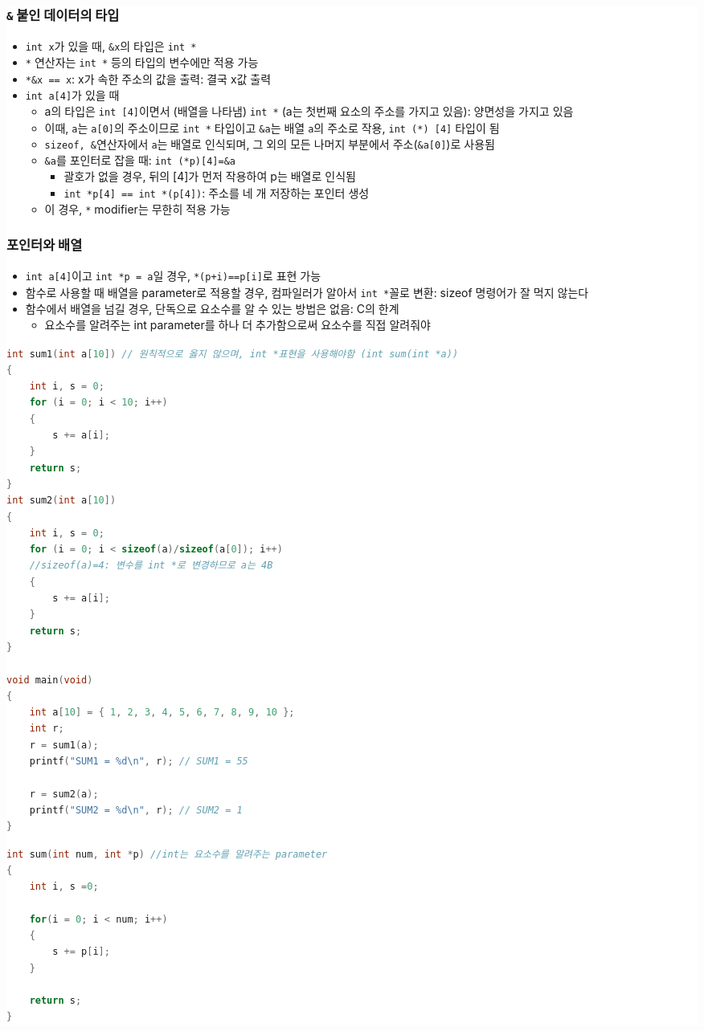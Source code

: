 ### `&` 붙인 데이터의 타입
- `int x`가 있을 때, `&x`의 타입은 `int *`
- `*` 연산자는 `int *` 등의 타입의 변수에만 적용 가능
- `*&x == x`: x가 속한 주소의 값을 출력: 결국 x값 출력
- `int a[4]`가 있을 때
	- a의 타입은 `int [4]`이면서 (배열을 나타냄) `int *` (a는 첫번째 요소의 주소를 가지고 있음): 양면성을 가지고 있음
	- 이때, `a`는 `a[0]`의 주소이므로 `int *` 타입이고 `&a`는 배열 `a`의 주소로 작용, `int (*) [4]` 타입이 됨
	- `sizeof, &`연산자에서 `a`는 배열로 인식되며, 그 외의 모든 나머지 부분에서 주소(`&a[0]`)로 사용됨
	- `&a`를 포인터로 잡을 때: `int (*p)[4]=&a`
		- 괄호가 없을 경우, 뒤의 [4]가 먼저 작용하여 p는 배열로 인식됨
		- `int *p[4] == int *(p[4])`: 주소를 네 개 저장하는 포인터 생성
	- 이 경우, `*` modifier는 무한히 적용 가능

### 포인터와 배열
- `int a[4]`이고 `int *p = a`일 경우, `*(p+i)==p[i]`로 표현 가능
- 함수로 사용할 때 배열을 parameter로 적용할 경우, 컴파일러가 알아서 `int *`꼴로 변환: sizeof 명령어가 잘 먹지 않는다
- 함수에서 배열을 넘길 경우, 단독으로 요소수를 알 수 있는 방법은 없음: C의 한계
	- 요소수를 알려주는 int parameter를 하나 더 추가함으로써 요소수를 직접 알려줘야

```cpp
int sum1(int a[10]) // 원칙적으로 옳지 않으며, int *표현을 사용해야함 (int sum(int *a))
{
	int i, s = 0;
	for (i = 0; i < 10; i++)
	{
		s += a[i];
	}
	return s;
}
int sum2(int a[10])
{
	int i, s = 0;
	for (i = 0; i < sizeof(a)/sizeof(a[0]); i++)
    //sizeof(a)=4: 변수를 int *로 변경하므로 a는 4B
	{
		s += a[i];
	}
	return s;
}

void main(void)
{
	int a[10] = { 1, 2, 3, 4, 5, 6, 7, 8, 9, 10 };
	int r;
	r = sum1(a);
	printf("SUM1 = %d\n", r); // SUM1 = 55

	r = sum2(a);
	printf("SUM2 = %d\n", r); // SUM2 = 1
}
```
```cpp
int sum(int num, int *p) //int는 요소수를 알려주는 parameter
{
	int i, s =0;

	for(i = 0; i < num; i++)
	{
		s += p[i];
	}

	return s;
}

```